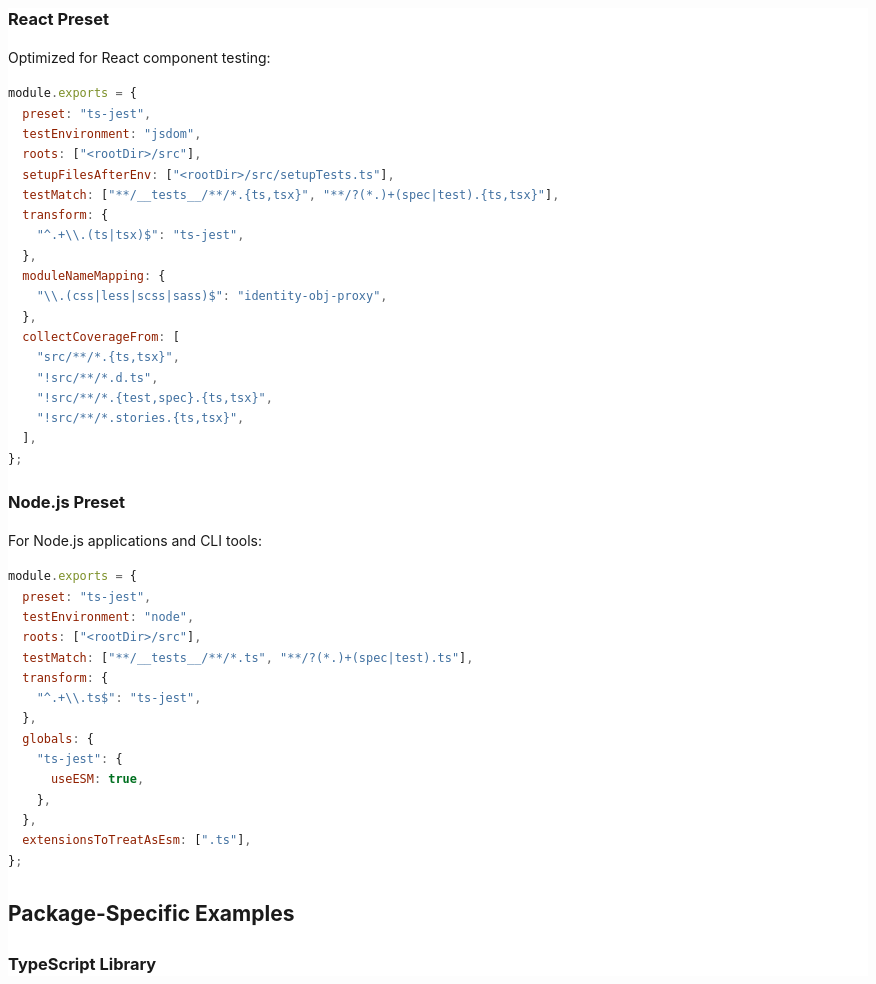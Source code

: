 ### React Preset

Optimized for React component testing:

```javascript
module.exports = {
  preset: "ts-jest",
  testEnvironment: "jsdom",
  roots: ["<rootDir>/src"],
  setupFilesAfterEnv: ["<rootDir>/src/setupTests.ts"],
  testMatch: ["**/__tests__/**/*.{ts,tsx}", "**/?(*.)+(spec|test).{ts,tsx}"],
  transform: {
    "^.+\\.(ts|tsx)$": "ts-jest",
  },
  moduleNameMapping: {
    "\\.(css|less|scss|sass)$": "identity-obj-proxy",
  },
  collectCoverageFrom: [
    "src/**/*.{ts,tsx}",
    "!src/**/*.d.ts",
    "!src/**/*.{test,spec}.{ts,tsx}",
    "!src/**/*.stories.{ts,tsx}",
  ],
};
```

### Node.js Preset

For Node.js applications and CLI tools:

```javascript
module.exports = {
  preset: "ts-jest",
  testEnvironment: "node",
  roots: ["<rootDir>/src"],
  testMatch: ["**/__tests__/**/*.ts", "**/?(*.)+(spec|test).ts"],
  transform: {
    "^.+\\.ts$": "ts-jest",
  },
  globals: {
    "ts-jest": {
      useESM: true,
    },
  },
  extensionsToTreatAsEsm: [".ts"],
};
```

## Package-Specific Examples

### TypeScript Library
